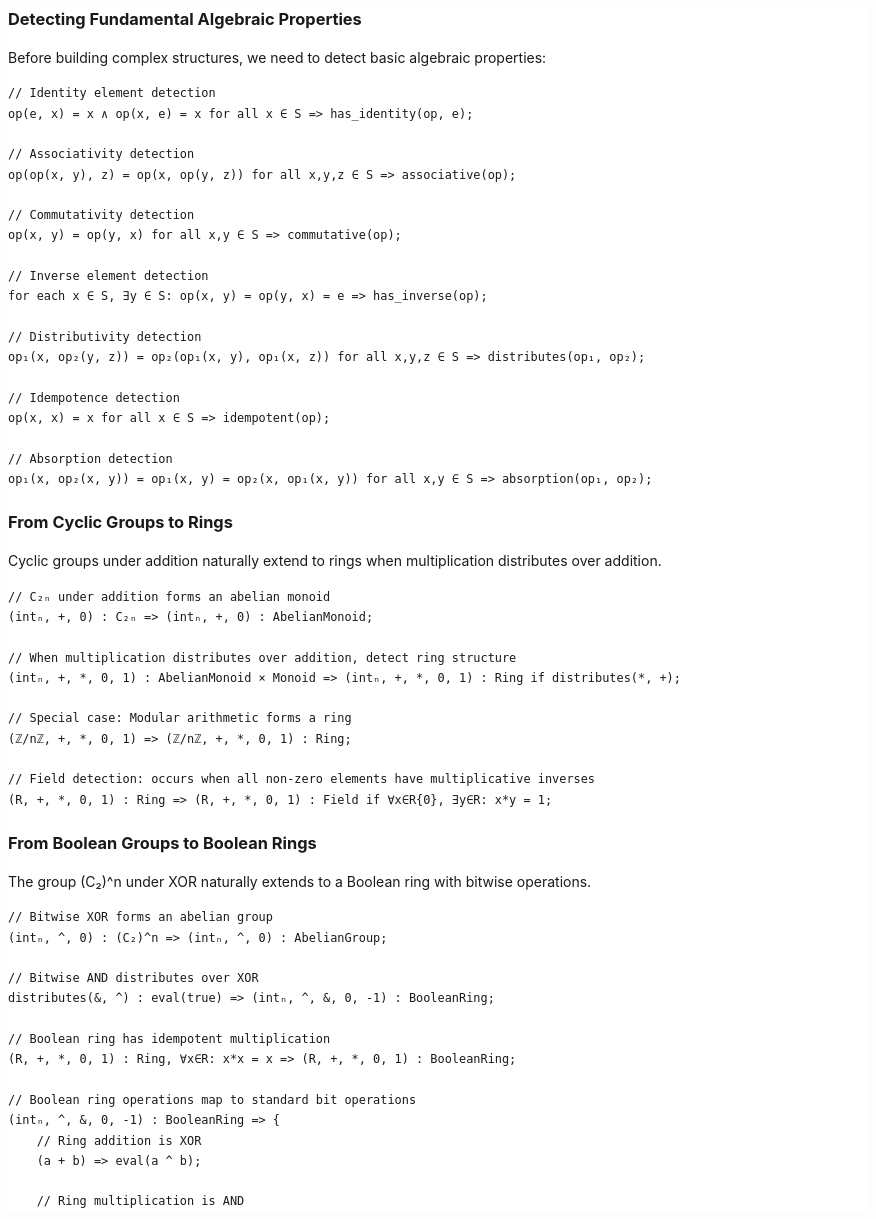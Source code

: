 ### Detecting Fundamental Algebraic Properties

Before building complex structures, we need to detect basic algebraic properties:

```
// Identity element detection
op(e, x) = x ∧ op(x, e) = x for all x ∈ S => has_identity(op, e);

// Associativity detection
op(op(x, y), z) = op(x, op(y, z)) for all x,y,z ∈ S => associative(op);

// Commutativity detection
op(x, y) = op(y, x) for all x,y ∈ S => commutative(op);

// Inverse element detection
for each x ∈ S, ∃y ∈ S: op(x, y) = op(y, x) = e => has_inverse(op);

// Distributivity detection
op₁(x, op₂(y, z)) = op₂(op₁(x, y), op₁(x, z)) for all x,y,z ∈ S => distributes(op₁, op₂);

// Idempotence detection
op(x, x) = x for all x ∈ S => idempotent(op);

// Absorption detection
op₁(x, op₂(x, y)) = op₁(x, y) = op₂(x, op₁(x, y)) for all x,y ∈ S => absorption(op₁, op₂);
```

### From Cyclic Groups to Rings

Cyclic groups under addition naturally extend to rings when multiplication distributes over addition.

```
// C₂ₙ under addition forms an abelian monoid
(intₙ, +, 0) : C₂ₙ => (intₙ, +, 0) : AbelianMonoid;

// When multiplication distributes over addition, detect ring structure
(intₙ, +, *, 0, 1) : AbelianMonoid × Monoid => (intₙ, +, *, 0, 1) : Ring if distributes(*, +);

// Special case: Modular arithmetic forms a ring
(ℤ/nℤ, +, *, 0, 1) => (ℤ/nℤ, +, *, 0, 1) : Ring;

// Field detection: occurs when all non-zero elements have multiplicative inverses
(R, +, *, 0, 1) : Ring => (R, +, *, 0, 1) : Field if ∀x∈R{0}, ∃y∈R: x*y = 1;
```

### From Boolean Groups to Boolean Rings

The group (C₂)^n under XOR naturally extends to a Boolean ring with bitwise operations.

```
// Bitwise XOR forms an abelian group
(intₙ, ^, 0) : (C₂)^n => (intₙ, ^, 0) : AbelianGroup;

// Bitwise AND distributes over XOR
distributes(&, ^) : eval(true) => (intₙ, ^, &, 0, -1) : BooleanRing;

// Boolean ring has idempotent multiplication
(R, +, *, 0, 1) : Ring, ∀x∈R: x*x = x => (R, +, *, 0, 1) : BooleanRing;

// Boolean ring operations map to standard bit operations
(intₙ, ^, &, 0, -1) : BooleanRing => {
	// Ring addition is XOR
	(a + b) => eval(a ^ b);

	// Ring multiplication is AND
```